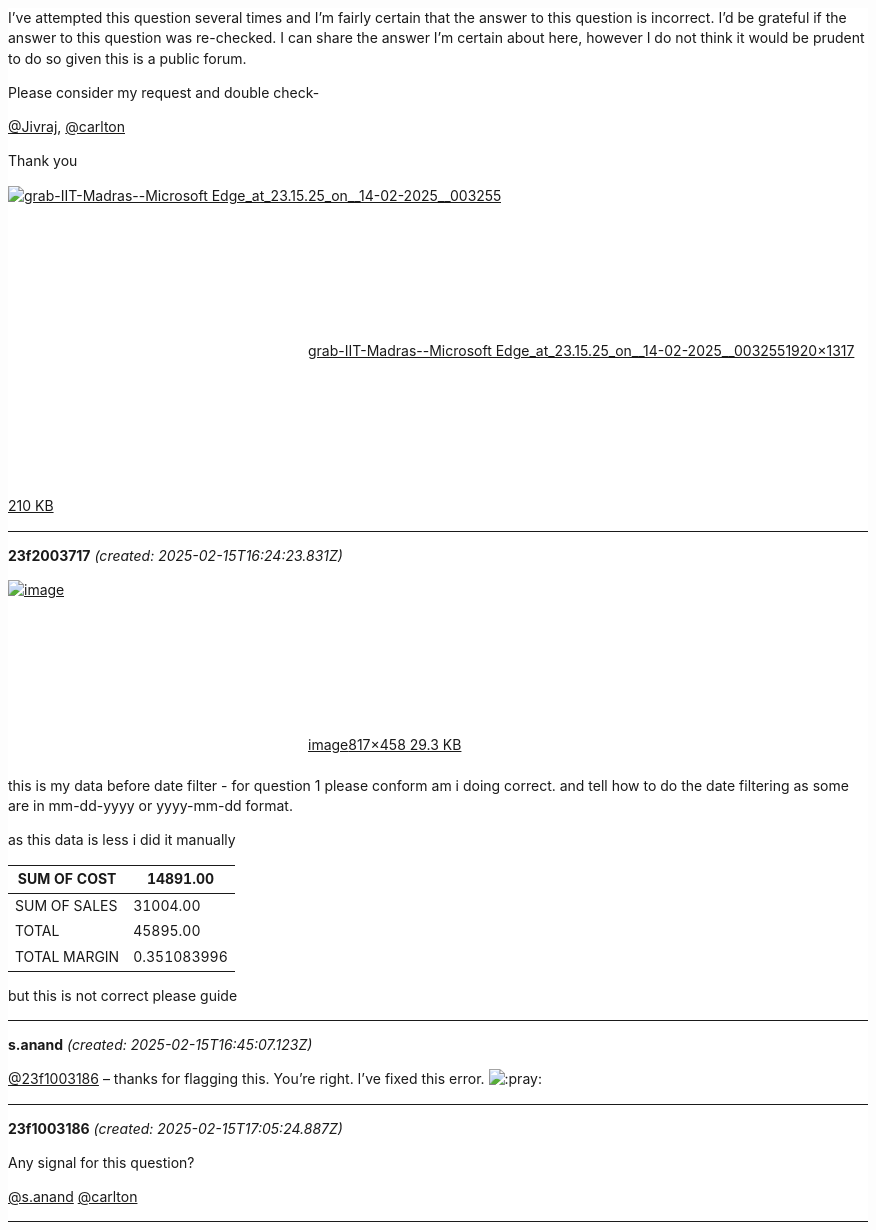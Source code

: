 <p>I’ve attempted this question several times and I’m fairly certain that the answer to this question is incorrect. I’d be grateful if the answer to this question was re-checked. I can share the answer I’m certain about here, however I do not think it would be prudent to do so given this is a public forum.</p>
<p>Please consider my request and double check-</p>
<p><a class="mention" href="/u/jivraj">@Jivraj</a>, <a class="mention" href="/u/carlton">@carlton</a></p>
<p>Thank you</p>
<p><div class="lightbox-wrapper"><a class="lightbox" href="https://europe1.discourse-cdn.com/flex013/uploads/iitm/original/3X/7/5/754b8cb67790be42f3cb034ef920509a08820ad8.jpeg" data-download-href="/uploads/short-url/gJDJa7RNLNn4jWHVozm5XJJt7WE.jpeg?dl=1" title="grab-IIT-Madras--Microsoft Edge_at_23.15.25_on__14-02-2025__003255" rel="noopener nofollow ugc"><img src="https://europe1.discourse-cdn.com/flex013/uploads/iitm/optimized/3X/7/5/754b8cb67790be42f3cb034ef920509a08820ad8_2_690x473.jpeg" alt="grab-IIT-Madras--Microsoft Edge_at_23.15.25_on__14-02-2025__003255" data-base62-sha1="gJDJa7RNLNn4jWHVozm5XJJt7WE" width="690" height="473" srcset="https://europe1.discourse-cdn.com/flex013/uploads/iitm/optimized/3X/7/5/754b8cb67790be42f3cb034ef920509a08820ad8_2_690x473.jpeg, https://europe1.discourse-cdn.com/flex013/uploads/iitm/optimized/3X/7/5/754b8cb67790be42f3cb034ef920509a08820ad8_2_1035x709.jpeg 1.5x, https://europe1.discourse-cdn.com/flex013/uploads/iitm/optimized/3X/7/5/754b8cb67790be42f3cb034ef920509a08820ad8_2_1380x946.jpeg 2x" data-dominant-color="F0F0F0"><div class="meta"><svg class="fa d-icon d-icon-far-image svg-icon" aria-hidden="true"><use href="#far-image"></use></svg><span class="filename">grab-IIT-Madras--Microsoft Edge_at_23.15.25_on__14-02-2025__003255</span><span class="informations">1920×1317 210 KB</span><svg class="fa d-icon d-icon-discourse-expand svg-icon" aria-hidden="true"><use href="#discourse-expand"></use></svg></div></a></div></p>

---
**23f2003717** *(created: 2025-02-15T16:24:23.831Z)*

<p><div class="lightbox-wrapper"><a class="lightbox" href="https://europe1.discourse-cdn.com/flex013/uploads/iitm/original/3X/b/f/bf1a8f36cc99be3a4d7b2d5552a90c431b227a85.png" data-download-href="/uploads/short-url/rgA6d3McedAPIPkot41aLfre1GR.png?dl=1" title="image" rel="noopener nofollow ugc"><img src="https://europe1.discourse-cdn.com/flex013/uploads/iitm/original/3X/b/f/bf1a8f36cc99be3a4d7b2d5552a90c431b227a85.png" alt="image" data-base62-sha1="rgA6d3McedAPIPkot41aLfre1GR" width="690" height="386" data-dominant-color="BDCBDB"><div class="meta"><svg class="fa d-icon d-icon-far-image svg-icon" aria-hidden="true"><use href="#far-image"></use></svg><span class="filename">image</span><span class="informations">817×458 29.3 KB</span><svg class="fa d-icon d-icon-discourse-expand svg-icon" aria-hidden="true"><use href="#discourse-expand"></use></svg></div></a></div><br>
this is my data before date filter - for question 1 please conform am i doing correct. and tell how to do the date filtering as some are in mm-dd-yyyy or yyyy-mm-dd format.</p>
<p>as this data is less i did it manually</p>
<div class="md-table">
<table>
<thead>
<tr>
<th>SUM OF COST</th>
<th>14891.00</th>
</tr>
</thead>
<tbody>
<tr>
<td>SUM OF SALES</td>
<td>31004.00</td>
</tr>
<tr>
<td>TOTAL</td>
<td>45895.00</td>
</tr>
<tr>
<td>TOTAL MARGIN</td>
<td>0.351083996</td>
</tr>
</tbody>
</table>
</div><p>but this is not correct please guide</p>

---
**s.anand** *(created: 2025-02-15T16:45:07.123Z)*

<p><a class="mention" href="/u/23f1003186">@23f1003186</a> – thanks for flagging this. You’re right. I’ve fixed this error. <img src="https://emoji.discourse-cdn.com/google/pray.png?v=12" title=":pray:" class="emoji" alt=":pray:" loading="lazy" width="20" height="20"></p>

---
**23f1003186** *(created: 2025-02-15T17:05:24.887Z)*

<p>Any signal for this question?</p>
<p><a class="mention" href="/u/s.anand">@s.anand</a> <a class="mention" href="/u/carlton">@carlton</a></p>

---